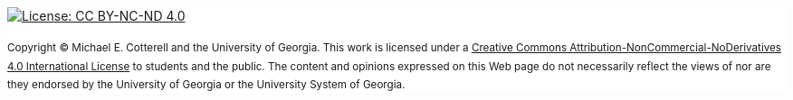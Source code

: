 [![License: CC BY-NC-ND 4.0](https://img.shields.io/badge/License-CC%20BY--NC--ND%204.0-lightgrey.svg)](http://creativecommons.org/licenses/by-nc-nd/4.0/)

<small>
Copyright &copy; Michael E. Cotterell and the University of Georgia.
This work is licensed under a <a rel="license" href="http://creativecommons.org/licenses/by-nc-nd/4.0/">Creative Commons Attribution-NonCommercial-NoDerivatives 4.0 International License</a> to students and the public.
The content and opinions expressed on this Web page do not necessarily reflect the views of nor are they endorsed by the University of Georgia or the University System of Georgia.
</small>
